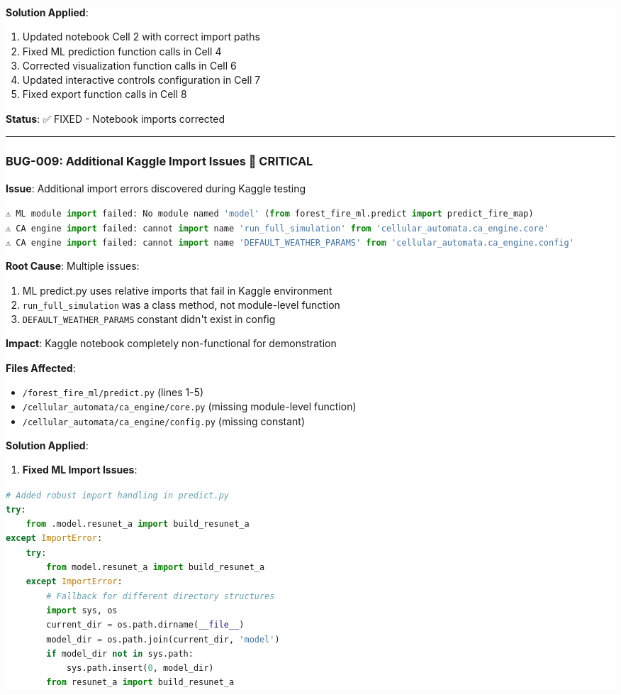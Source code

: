 **Solution Applied**:

1. Updated notebook Cell 2 with correct import paths
2. Fixed ML prediction function calls in Cell 4
3. Corrected visualization function calls in Cell 6
4. Updated interactive controls configuration in Cell 7
5. Fixed export function calls in Cell 8

**Status**: ✅ FIXED - Notebook imports corrected

---

### BUG-009: Additional Kaggle Import Issues 🔴 CRITICAL

**Issue**: Additional import errors discovered during Kaggle testing

```python
⚠️ ML module import failed: No module named 'model' (from forest_fire_ml.predict import predict_fire_map)
⚠️ CA engine import failed: cannot import name 'run_full_simulation' from 'cellular_automata.ca_engine.core'
⚠️ CA engine import failed: cannot import name 'DEFAULT_WEATHER_PARAMS' from 'cellular_automata.ca_engine.config'
```

**Root Cause**: Multiple issues:

1. ML predict.py uses relative imports that fail in Kaggle environment
2. `run_full_simulation` was a class method, not module-level function
3. `DEFAULT_WEATHER_PARAMS` constant didn't exist in config

**Impact**: Kaggle notebook completely non-functional for demonstration

**Files Affected**:

- `/forest_fire_ml/predict.py` (lines 1-5)
- `/cellular_automata/ca_engine/core.py` (missing module-level function)
- `/cellular_automata/ca_engine/config.py` (missing constant)

**Solution Applied**:

1. **Fixed ML Import Issues**:

```python
# Added robust import handling in predict.py
try:
    from .model.resunet_a import build_resunet_a
except ImportError:
    try:
        from model.resunet_a import build_resunet_a
    except ImportError:
        # Fallback for different directory structures
        import sys, os
        current_dir = os.path.dirname(__file__)
        model_dir = os.path.join(current_dir, 'model')
        if model_dir not in sys.path:
            sys.path.insert(0, model_dir)
        from resunet_a import build_resunet_a
```
